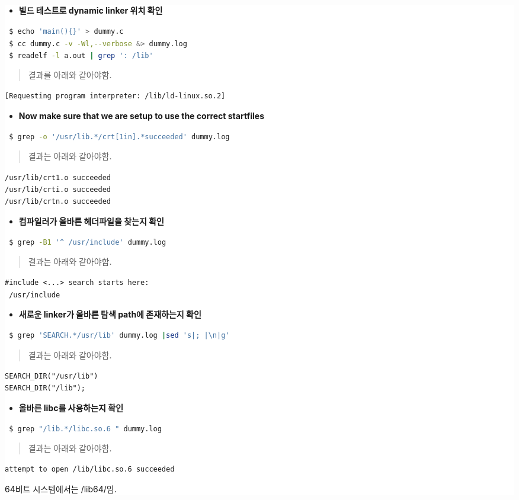   
- __빌드 테스트로 dynamic linker 위치 확인__    
  
````````````````````sh  
 $ echo 'main(){}' > dummy.c  
 $ cc dummy.c -v -Wl,--verbose &> dummy.log  
 $ readelf -l a.out | grep ': /lib'  
````````````````````  
> 결과를 아래와 같아야함.    
````````````````````  
[Requesting program interpreter: /lib/ld-linux.so.2]  
````````````````````  
  
  
- __Now make sure that we are setup to use the correct startfiles__    
  
````````````````````sh  
 $ grep -o '/usr/lib.*/crt[1in].*succeeded' dummy.log  
````````````````````  
> 결과는 아래와 같아야함.    
````````````````````  
/usr/lib/crt1.o succeeded  
/usr/lib/crti.o succeeded  
/usr/lib/crtn.o succeeded  
````````````````````  
  
  
- __컴파일러가 올바른 헤더파일을 찾는지 확인__    
  
````````````````````sh  
 $ grep -B1 '^ /usr/include' dummy.log  
````````````````````  
> 결과는 아래와 같아야함.    
````````````````````  
#include <...> search starts here:  
 /usr/include  
````````````````````  
  
  
- __새로운 linker가 올바른 탐색 path에 존재하는지 확인__    
  
````````````````````sh  
 $ grep 'SEARCH.*/usr/lib' dummy.log |sed 's|; |\n|g'  
````````````````````  
> 결과는 아래와 같아야함.    
````````````````````  
SEARCH_DIR("/usr/lib")  
SEARCH_DIR("/lib");  
````````````````````  
  
  
- __올바른 libc를 사용하는지 확인__    
  
````````````````````sh  
 $ grep "/lib.*/libc.so.6 " dummy.log  
````````````````````  
> 결과는 아래와 같아야함.    
````````````````````  
attempt to open /lib/libc.so.6 succeeded    
````````````````````  
64비트 시스템에서는 /lib64/임.    
  